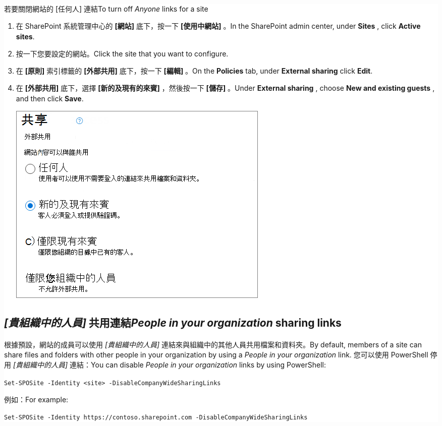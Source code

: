 <span data-ttu-id="3c495-225">若要關閉網站的 [任何人] 連結</span><span class="sxs-lookup"><span data-stu-id="3c495-225">To turn off *Anyone* links for a site</span></span>
1. <span data-ttu-id="3c495-226">在 SharePoint 系統管理中心的 **[網站]** 底下，按一下 **[使用中網站]** 。</span><span class="sxs-lookup"><span data-stu-id="3c495-226">In the SharePoint admin center, under **Sites** , click **Active sites**.</span></span>
2. <span data-ttu-id="3c495-227">按一下您要設定的網站。</span><span class="sxs-lookup"><span data-stu-id="3c495-227">Click the site that you want to configure.</span></span>
3. <span data-ttu-id="3c495-228">在 **[原則]** 索引標籤的 **[外部共用]** 底下，按一下 **[編輯]** 。</span><span class="sxs-lookup"><span data-stu-id="3c495-228">On the **Policies** tab, under **External sharing** click **Edit**.</span></span>
4. <span data-ttu-id="3c495-229">在 **[外部共用]** 底下，選擇 **[新的及現有的來賓]** ，然後按一下 **[儲存]** 。</span><span class="sxs-lookup"><span data-stu-id="3c495-229">Under **External sharing** , choose **New and existing guests** , and then click **Save**.</span></span>

    ![設定為 [新的及現有]設定的 SharePoint 網站層級共用設定的螢幕擷取畫面](../media/sharepoint-site-external-sharing-settings-new-existing-guests.png)

## <a name="people-in-your-organization-sharing-links"></a><span data-ttu-id="3c495-231">*[貴組織中的人員]* 共用連結</span><span class="sxs-lookup"><span data-stu-id="3c495-231">*People in your organization* sharing links</span></span>

<span data-ttu-id="3c495-232">根據預設，網站的成員可以使用 *[貴組織中的人員]* 連結來與組織中的其他人員共用檔案和資料夾。</span><span class="sxs-lookup"><span data-stu-id="3c495-232">By default, members of a site can share files and folders with other people in your organization by using a *People in your organization* link.</span></span> <span data-ttu-id="3c495-233">您可以使用 PowerShell 停用 *[貴組織中的人員]* 連結：</span><span class="sxs-lookup"><span data-stu-id="3c495-233">You can disable *People in your organization* links by using PowerShell:</span></span>

`Set-SPOSite -Identity <site> -DisableCompanyWideSharingLinks`

<span data-ttu-id="3c495-234">例如：</span><span class="sxs-lookup"><span data-stu-id="3c495-234">For example:</span></span>

`Set-SPOSite -Identity https://contoso.sharepoint.com -DisableCompanyWideSharingLinks`
